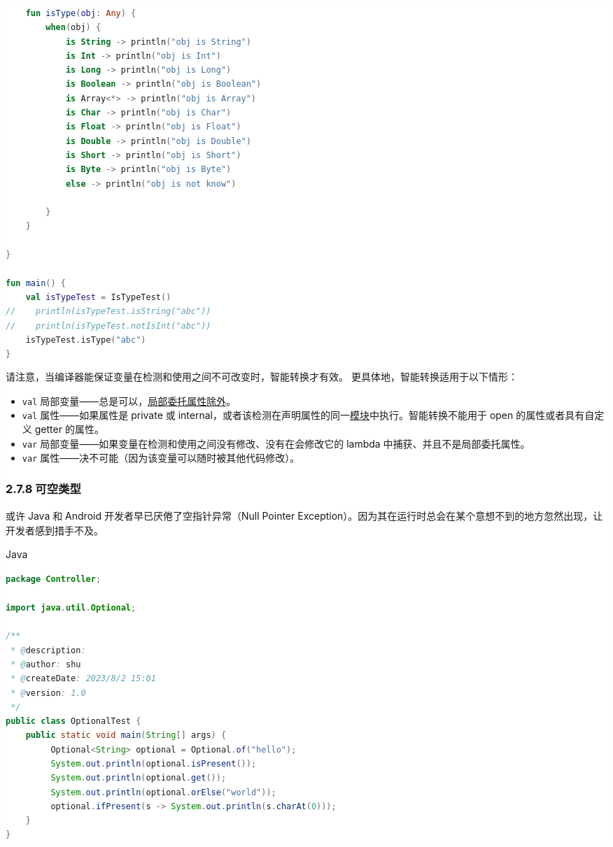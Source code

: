 ```kotlin
    fun isType(obj: Any) {
        when(obj) {
            is String -> println("obj is String")
            is Int -> println("obj is Int")
            is Long -> println("obj is Long")
            is Boolean -> println("obj is Boolean")
            is Array<*> -> println("obj is Array")
            is Char -> println("obj is Char")
            is Float -> println("obj is Float")
            is Double -> println("obj is Double")
            is Short -> println("obj is Short")
            is Byte -> println("obj is Byte")
            else -> println("obj is not know")

        }
    }

}

fun main() {
    val isTypeTest = IsTypeTest()
//    println(isTypeTest.isString("abc"))
//    println(isTypeTest.notIsInt("abc"))
    isTypeTest.isType("abc")
}
```

请注意，当编译器能保证变量在检测和使用之间不可改变时，智能转换才有效。 更具体地，智能转换适用于以下情形：

- `val` 局部变量——总是可以，[局部委托属性除外](https://book.kotlincn.net/text/delegated-properties.html)。
- `val` 属性——如果属性是 private 或 internal，或者该检测在声明属性的同一[模块](https://book.kotlincn.net/text/visibility-modifiers.html#模块)中执行。智能转换不能用于 open 的属性或者具有自定义 getter 的属性。
- `var` 局部变量——如果变量在检测和使用之间没有修改、没有在会修改它的 lambda 中捕获、并且不是局部委托属性。
- `var` 属性——决不可能（因为该变量可以随时被其他代码修改）。

### 2.7.8 可空类型

或许 Java 和 Android 开发者早已厌倦了空指针异常（Null Pointer Exception）。因为其在运行时总会在某个意想不到的地方忽然出现，让开发者感到措手不及。

Java

```java
package Controller;

import java.util.Optional;

/**
 * @description:
 * @author: shu
 * @createDate: 2023/8/2 15:01
 * @version: 1.0
 */
public class OptionalTest {
    public static void main(String[] args) {
         Optional<String> optional = Optional.of("hello");
         System.out.println(optional.isPresent());
         System.out.println(optional.get());
         System.out.println(optional.orElse("world"));
         optional.ifPresent(s -> System.out.println(s.charAt(0)));
    }
}
```
